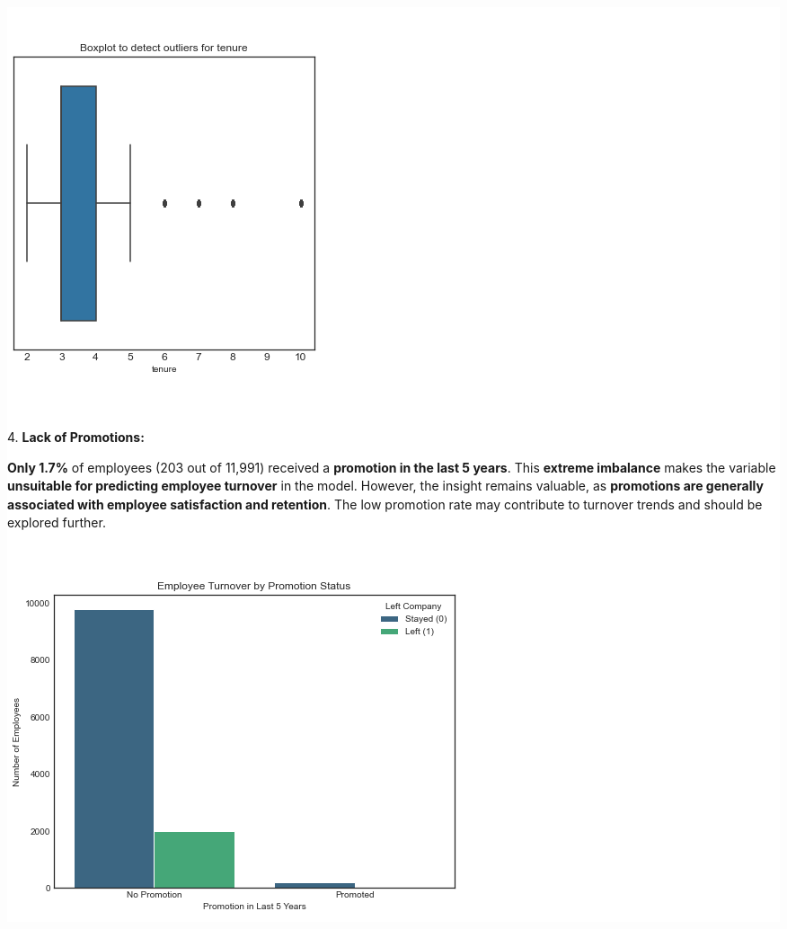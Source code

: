 &nbsp;

![](Google_Advanced_Analytics_SalifortMotors_Code_files/Google_Advanced_Analytics_SalifortMotors_Code_19_1.png)

&nbsp;

4\.	**Lack of Promotions:**

**Only 1.7%** of employees (203 out of 11,991) received a **promotion in the last 5 years**. 
This **extreme imbalance** makes the variable **unsuitable for predicting employee turnover** in the model. However, the insight remains valuable, as **promotions are generally associated with employee satisfaction and retention**. The low promotion rate may contribute to turnover trends and should be explored further.

&nbsp;

![](Google_Advanced_Analytics_SalifortMotors_Code_files/Google_Advanced_Analytics_SalifortMotors_Code_15_0.png)

